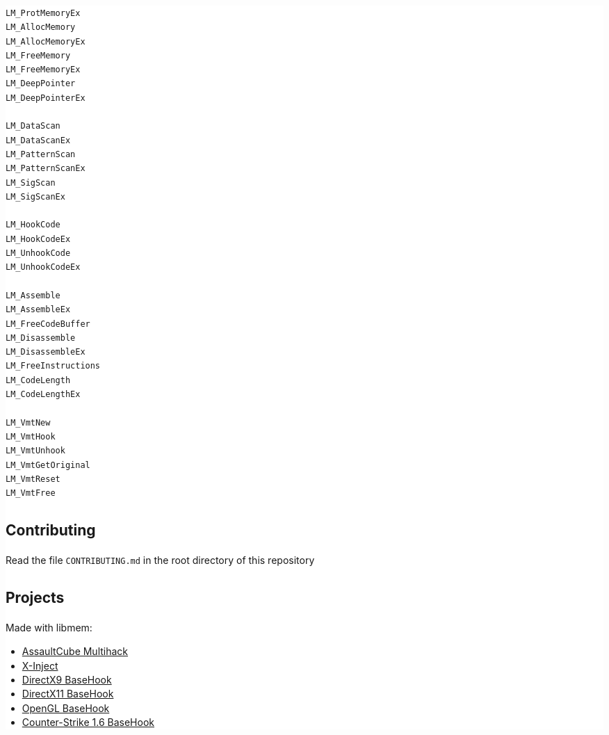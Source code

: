 ```
LM_ProtMemoryEx
LM_AllocMemory
LM_AllocMemoryEx
LM_FreeMemory
LM_FreeMemoryEx
LM_DeepPointer
LM_DeepPointerEx

LM_DataScan
LM_DataScanEx
LM_PatternScan
LM_PatternScanEx
LM_SigScan
LM_SigScanEx

LM_HookCode
LM_HookCodeEx
LM_UnhookCode
LM_UnhookCodeEx

LM_Assemble
LM_AssembleEx
LM_FreeCodeBuffer
LM_Disassemble
LM_DisassembleEx
LM_FreeInstructions
LM_CodeLength
LM_CodeLengthEx

LM_VmtNew
LM_VmtHook
LM_VmtUnhook
LM_VmtGetOriginal
LM_VmtReset
LM_VmtFree
```

## Contributing
Read the file `CONTRIBUTING.md` in the root directory of this repository

## Projects
Made with libmem:  
- [AssaultCube Multihack](https://github.com/rdbo/AssaultCube-Multihack)  
- [X-Inject](https://github.com/rdbo/x-inject)  
- [DirectX9 BaseHook](https://github.com/rdbo/DX9-BaseHook)  
- [DirectX11 BaseHook](https://github.com/rdbo/DX11-BaseHook)  
- [OpenGL BaseHook](https://github.com/rdbo/GL-BaseHook)  
- [Counter-Strike 1.6 BaseHook](https://github.com/rdbo/cstrike-basehook)  
